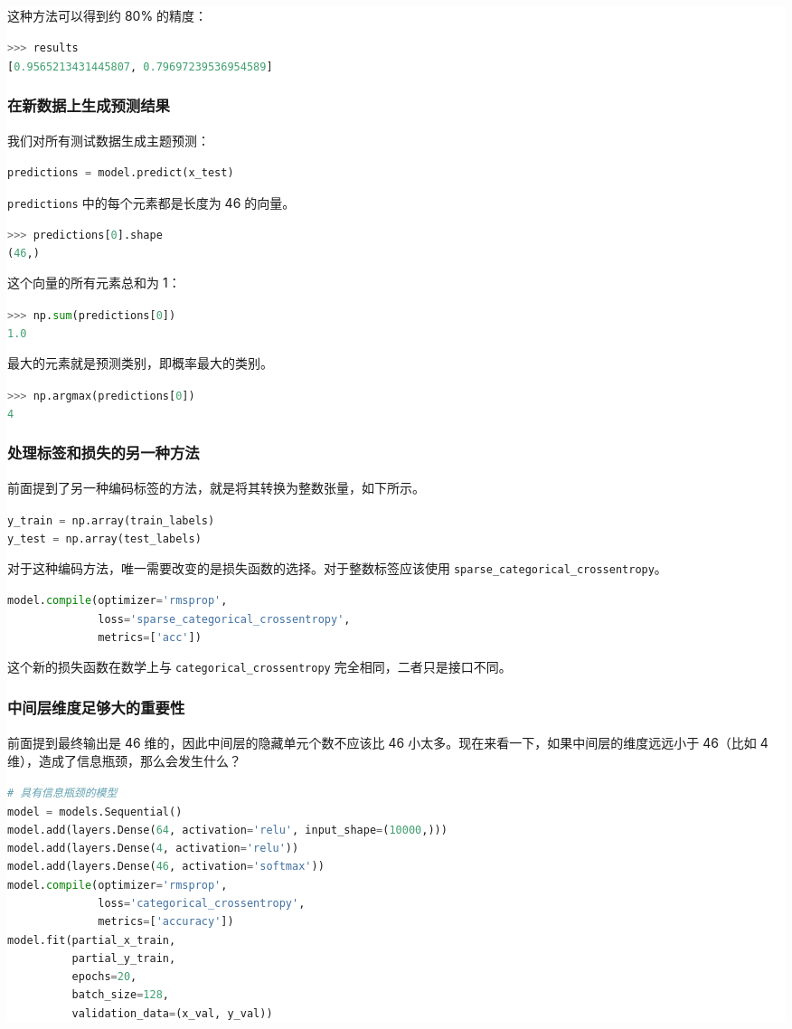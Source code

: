 这种方法可以得到约 80% 的精度：

```python
>>> results
[0.9565213431445807, 0.79697239536954589]
```

### 在新数据上生成预测结果

我们对所有测试数据生成主题预测：

```python
predictions = model.predict(x_test)
```

`predictions` 中的每个元素都是长度为 46 的向量。

```python
>>> predictions[0].shape
(46,)
```

这个向量的所有元素总和为 1：

```python
>>> np.sum(predictions[0])
1.0
```

最大的元素就是预测类别，即概率最大的类别。

```python
>>> np.argmax(predictions[0])
4
```

### 处理标签和损失的另一种方法

前面提到了另一种编码标签的方法，就是将其转换为整数张量，如下所示。

```python
y_train = np.array(train_labels)
y_test = np.array(test_labels)
```

对于这种编码方法，唯一需要改变的是损失函数的选择。对于整数标签应该使用 `sparse_categorical_crossentropy`。

```python
model.compile(optimizer='rmsprop',
              loss='sparse_categorical_crossentropy',
              metrics=['acc'])
```

这个新的损失函数在数学上与 `categorical_crossentropy` 完全相同，二者只是接口不同。

### 中间层维度足够大的重要性

前面提到最终输出是 46 维的，因此中间层的隐藏单元个数不应该比 46 小太多。现在来看一下，如果中间层的维度远远小于 46（比如 4 维），造成了信息瓶颈，那么会发生什么？

```python
# 具有信息瓶颈的模型
model = models.Sequential()
model.add(layers.Dense(64, activation='relu', input_shape=(10000,)))
model.add(layers.Dense(4, activation='relu'))
model.add(layers.Dense(46, activation='softmax'))
model.compile(optimizer='rmsprop',
              loss='categorical_crossentropy',
              metrics=['accuracy'])
model.fit(partial_x_train,
          partial_y_train,
          epochs=20,
          batch_size=128,
          validation_data=(x_val, y_val))
```